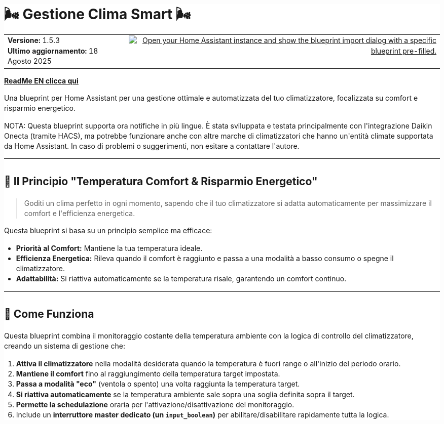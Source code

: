 # 🌬️ Gestione Clima Smart 🌬️

<table width="100%">
    <tr>
        <td valign="top">
            <b>Versione:</b> 1.5.3 <br>
            <b>Ultimo aggiornamento:</b> 18 Agosto 2025
        </td>
        <td style="text-align: right; vertical-align: top;">
            <a target="_blank" href="https://my.home-assistant.io/redirect/blueprint_import/?blueprint_url=https://github.com/tax987/ha-smart-management-hvac/blob/v1.5.3/ha-smart-management-hvac.yaml" rel="noreferrer noopener">
            <img src="https://my.home-assistant.io/badges/blueprint_import.svg" alt="Open your Home Assistant instance and show the blueprint import dialog with a specific blueprint pre-filled." /></a>
        </td>
    </tr>
</table>

**[ReadMe EN clicca qui](https://github.com/tax987/ha-smart-management-hvac/blob/v1.5.3/Readme.md)**

Una blueprint per Home Assistant per una gestione ottimale e automatizzata del tuo climatizzatore, focalizzata su comfort e risparmio energetico.

NOTA: Questa blueprint supporta ora notifiche in più lingue. È stata sviluppata e testata principalmente con l'integrazione Daikin Onecta (tramite HACS), ma potrebbe funzionare anche con altre marche di climatizzatori che hanno un'entità climate supportata da Home Assistant. In caso di problemi o suggerimenti, non esitare a contattare l'autore.

---

## 🎯 Il Principio "Temperatura Comfort & Risparmio Energetico"

> Goditi un clima perfetto in ogni momento, sapendo che il tuo climatizzatore si adatta automaticamente per massimizzare il comfort e l'efficienza energetica.

Questa blueprint si basa su un principio semplice ma efficace:
* **Priorità al Comfort:** Mantiene la tua temperatura ideale.
* **Efficienza Energetica:** Rileva quando il comfort è raggiunto e passa a una modalità a basso consumo o spegne il climatizzatore.
* **Adattabilità:** Si riattiva automaticamente se la temperatura risale, garantendo un comfort continuo.

---

## 🧠 Come Funziona

Questa blueprint combina il monitoraggio costante della temperatura ambiente con la logica di controllo del climatizzatore, creando un sistema di gestione che:

1.  **Attiva il climatizzatore** nella modalità desiderata quando la temperatura è fuori range o all'inizio del periodo orario.
2.  **Mantiene il comfort** fino al raggiungimento della temperatura target impostata.
3.  **Passa a modalità "eco"** (ventola o spento) una volta raggiunta la temperatura target.
4.  **Si riattiva automaticamente** se la temperatura ambiente sale sopra una soglia definita sopra il target.
5.  **Permette la schedulazione** oraria per l'attivazione/disattivazione del monitoraggio.
6.  Include un **interruttore master dedicato (un `input_boolean`)** per abilitare/disabilitare rapidamente tutta la logica.
